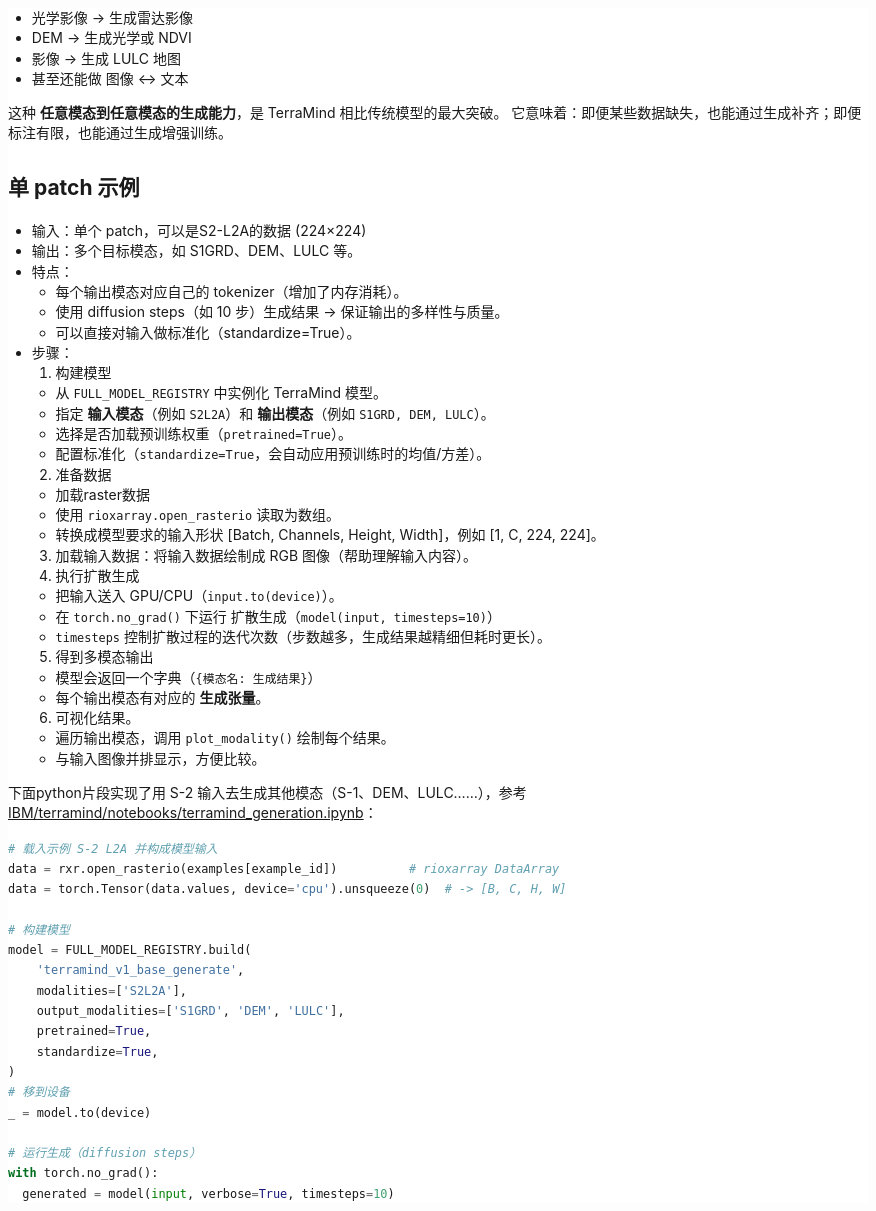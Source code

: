 * 光学影像 → 生成雷达影像
* DEM → 生成光学或 NDVI
* 影像 → 生成 LULC 地图
* 甚至还能做 图像 ↔ 文本

这种 **任意模态到任意模态的生成能力**，是 TerraMind 相比传统模型的最大突破。
它意味着：即便某些数据缺失，也能通过生成补齐；即便标注有限，也能通过生成增强训练。

## 单 patch 示例

* 输入：单个 patch，可以是S2-L2A的数据 (224×224)
* 输出：多个目标模态，如 S1GRD、DEM、LULC 等。
* 特点：
    * 每个输出模态对应自己的 tokenizer（增加了内存消耗）。
    * 使用 diffusion steps（如 10 步）生成结果 → 保证输出的多样性与质量。
    * 可以直接对输入做标准化（standardize=True）。
* 步骤：
  1. 构建模型
    * 从 `FULL_MODEL_REGISTRY` 中实例化 TerraMind 模型。
    * 指定 **输入模态**（例如 `S2L2A`）和 **输出模态**（例如 `S1GRD, DEM, LULC`）。
    * 选择是否加载预训练权重（`pretrained=True`）。
    * 配置标准化（`standardize=True`，会自动应用预训练时的均值/方差）。
  2. 准备数据
    * 加载raster数据
    * 使用 `rioxarray.open_rasterio` 读取为数组。
    * 转换成模型要求的输入形状 [Batch, Channels, Height, Width]，例如 [1, C, 224, 224]。
  3. 加载输入数据：将输入数据绘制成 RGB 图像（帮助理解输入内容）。
  4. 执行扩散生成
    * 把输入送入 GPU/CPU（`input.to(device)`）。
    * 在 `torch.no_grad()` 下运行 扩散生成（`model(input, timesteps=10)`）
    * `timesteps` 控制扩散过程的迭代次数（步数越多，生成结果越精细但耗时更长）。
  5. 得到多模态输出
    * 模型会返回一个字典（`{模态名: 生成结果}`）
    * 每个输出模态有对应的 **生成张量**。
  6. 可视化结果。
    * 遍历输出模态，调用 `plot_modality()` 绘制每个结果。
    * 与输入图像并排显示，方便比较。

下面python片段实现了用 S-2 输入去生成其他模态（S-1、DEM、LULC……），参考 [IBM/terramind/notebooks/terramind_generation.ipynb](https://github.com/IBM/terramind/blob/main/notebooks/terramind_generation.ipynb)：

```py
# 载入示例 S-2 L2A 并构成模型输入
data = rxr.open_rasterio(examples[example_id])          # rioxarray DataArray
data = torch.Tensor(data.values, device='cpu').unsqueeze(0)  # -> [B, C, H, W]

# 构建模型
model = FULL_MODEL_REGISTRY.build(
    'terramind_v1_base_generate',
    modalities=['S2L2A'],
    output_modalities=['S1GRD', 'DEM', 'LULC'],
    pretrained=True,
    standardize=True,
)
# 移到设备
_ = model.to(device)

# 运行生成（diffusion steps）
with torch.no_grad():
  generated = model(input, verbose=True, timesteps=10)
```
